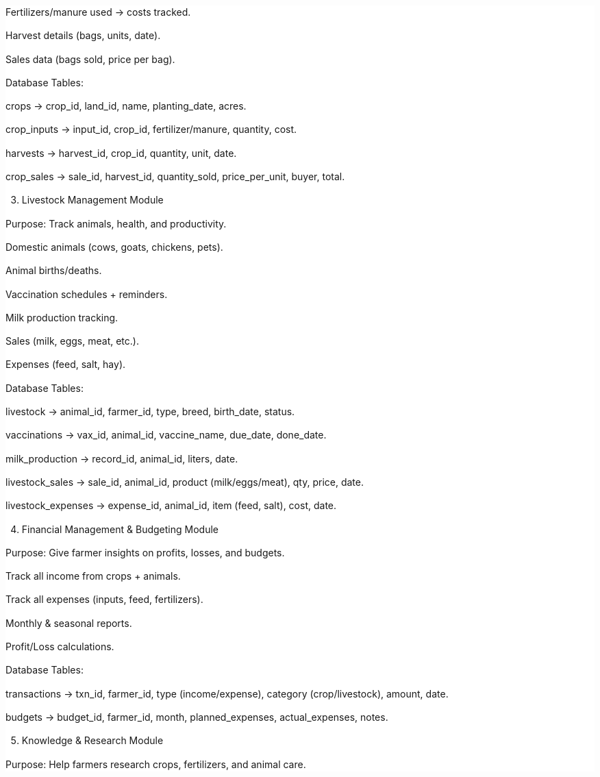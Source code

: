 Fertilizers/manure used → costs tracked.

Harvest details (bags, units, date).

Sales data (bags sold, price per bag).

Database Tables:

crops → crop_id, land_id, name, planting_date, acres.

crop_inputs → input_id, crop_id, fertilizer/manure, quantity, cost.

harvests → harvest_id, crop_id, quantity, unit, date.

crop_sales → sale_id, harvest_id, quantity_sold, price_per_unit, buyer, total.

3. Livestock Management Module

Purpose: Track animals, health, and productivity.

Domestic animals (cows, goats, chickens, pets).

Animal births/deaths.

Vaccination schedules + reminders.

Milk production tracking.

Sales (milk, eggs, meat, etc.).

Expenses (feed, salt, hay).

Database Tables:

livestock → animal_id, farmer_id, type, breed, birth_date, status.

vaccinations → vax_id, animal_id, vaccine_name, due_date, done_date.

milk_production → record_id, animal_id, liters, date.

livestock_sales → sale_id, animal_id, product (milk/eggs/meat), qty, price, date.

livestock_expenses → expense_id, animal_id, item (feed, salt), cost, date.

4. Financial Management & Budgeting Module

Purpose: Give farmer insights on profits, losses, and budgets.

Track all income from crops + animals.

Track all expenses (inputs, feed, fertilizers).

Monthly & seasonal reports.

Profit/Loss calculations.

Database Tables:

transactions → txn_id, farmer_id, type (income/expense), category (crop/livestock), amount, date.

budgets → budget_id, farmer_id, month, planned_expenses, actual_expenses, notes.

5. Knowledge & Research Module

Purpose: Help farmers research crops, fertilizers, and animal care.
